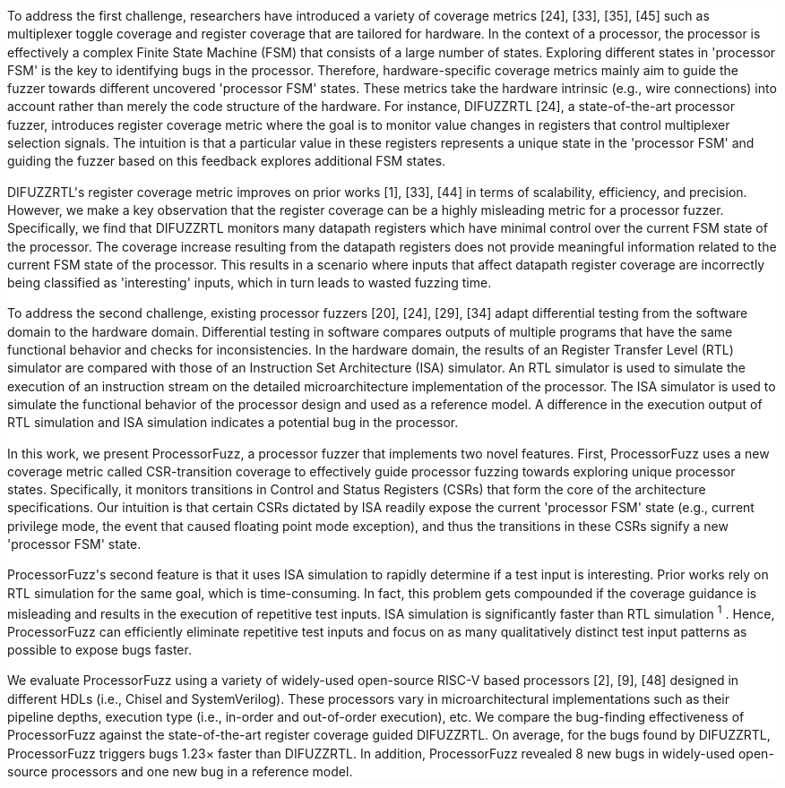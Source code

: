 To address the first challenge, researchers have introduced a variety of coverage metrics [24], [33], [35], [45] such as multiplexer toggle coverage and register coverage that are tailored for hardware. In the context of a processor, the processor is effectively a complex Finite State Machine (FSM) that consists of a large number of states. Exploring different states in 'processor FSM' is the key to identifying bugs in the processor. Therefore, hardware-specific coverage metrics mainly aim to guide the fuzzer towards different uncovered 'processor FSM' states. These metrics take the hardware intrinsic (e.g., wire connections) into account rather than merely the code structure of the hardware. For instance, DIFUZZRTL [24], a state-of-the-art processor fuzzer, introduces register coverage metric where the goal is to monitor value changes in registers that control multiplexer selection signals. The intuition is that a particular value in these registers represents a unique state in the 'processor FSM' and guiding the fuzzer based on this feedback explores additional FSM states.

DIFUZZRTL's register coverage metric improves on prior works [1], [33], [44] in terms of scalability, efficiency, and precision. However, we make a key observation that the register coverage can be a highly misleading metric for a processor fuzzer. Specifically, we find that DIFUZZRTL monitors many datapath registers which have minimal control over the current FSM state of the processor. The coverage increase resulting from the datapath registers does not provide meaningful information related to the current FSM state of the processor. This results in a scenario where inputs that affect datapath register coverage are incorrectly being classified as 'interesting' inputs, which in turn leads to wasted fuzzing time.

To address the second challenge, existing processor fuzzers [20], [24], [29], [34] adapt differential testing from the software domain to the hardware domain. Differential testing in software compares outputs of multiple programs that have the same functional behavior and checks for inconsistencies. In the hardware domain, the results of an Register Transfer Level (RTL) simulator are compared with those of an Instruction Set Architecture (ISA) simulator. An RTL simulator is used to simulate the execution of an instruction stream on the detailed microarchitecture implementation of the processor. The ISA simulator is used to simulate the functional behavior of the processor design and used as a reference model. A difference in the execution output of RTL simulation and ISA simulation indicates a potential bug in the processor.

In this work, we present ProcessorFuzz, a processor fuzzer that implements two novel features. First, ProcessorFuzz uses a new coverage metric called CSR-transition coverage to effectively guide processor fuzzing towards exploring unique processor states. Specifically, it monitors transitions in Control and Status Registers (CSRs) that form the core of the architecture specifications. Our intuition is that certain CSRs dictated by ISA readily expose the current 'processor FSM' state (e.g., current privilege mode, the event that caused floating point mode exception), and thus the transitions in these CSRs signify a new 'processor FSM' state.

ProcessorFuzz's second feature is that it uses ISA simulation to rapidly determine if a test input is interesting. Prior works rely on RTL simulation for the same goal, which is time-consuming. In fact, this problem gets compounded if the coverage guidance is misleading and results in the execution of repetitive test inputs. ISA simulation is significantly faster than RTL simulation ${}^{1}$ . Hence, ProcessorFuzz can efficiently eliminate repetitive test inputs and focus on as many qualitatively distinct test input patterns as possible to expose bugs faster.

We evaluate ProcessorFuzz using a variety of widely-used open-source RISC-V based processors [2], [9], [48] designed in different HDLs (i.e., Chisel and SystemVerilog). These processors vary in microarchitectural implementations such as their pipeline depths, execution type (i.e., in-order and out-of-order execution), etc. We compare the bug-finding effectiveness of ProcessorFuzz against the state-of-the-art register coverage guided DIFUZZRTL. On average, for the bugs found by DIFUZZRTL, ProcessorFuzz triggers bugs ${1.23} \times$ faster than DIFUZZRTL. In addition, ProcessorFuzz revealed 8 new bugs in widely-used open-source processors and one new bug in a reference model.
